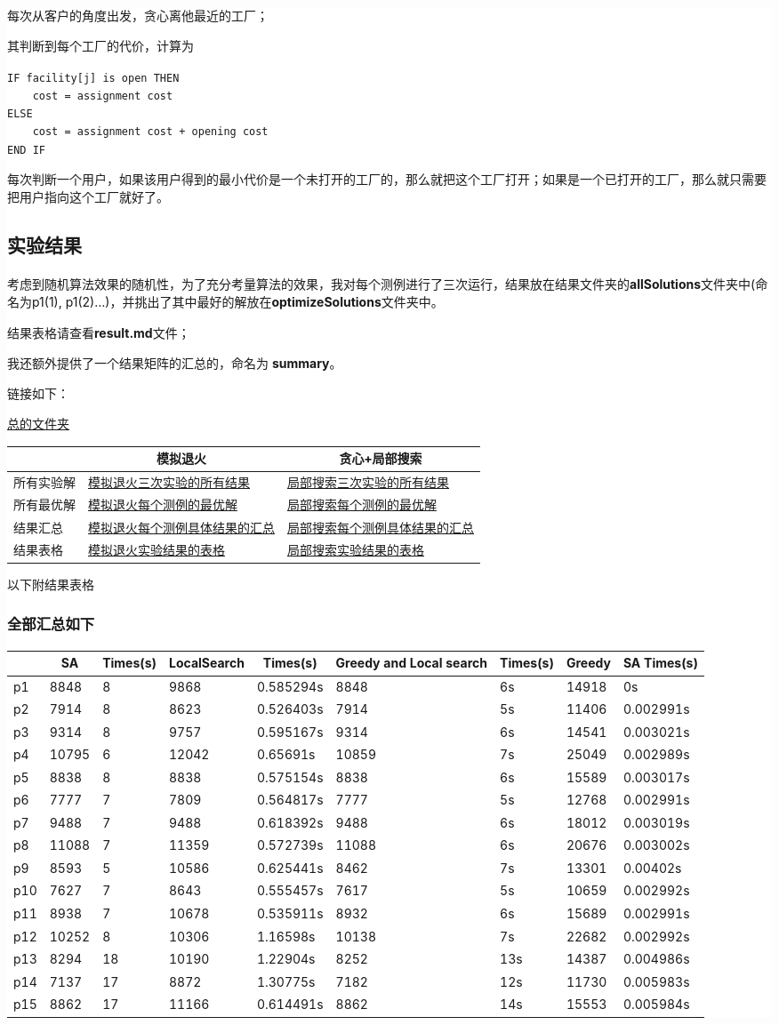 每次从客户的角度出发，贪心离他最近的工厂；

其判断到每个工厂的代价，计算为

```pseudocode
IF facility[j] is open THEN
	cost = assignment cost
ELSE
	cost = assignment cost + opening cost
END IF
```

每次判断一个用户，如果该用户得到的最小代价是一个未打开的工厂的，那么就把这个工厂打开；如果是一个已打开的工厂，那么就只需要把用户指向这个工厂就好了。

## 实验结果

考虑到随机算法效果的随机性，为了充分考量算法的效果，我对每个测例进行了三次运行，结果放在结果文件夹的**allSolutions**文件夹中(命名为p1(1), p1(2)…)，并挑出了其中最好的解放在**optimizeSolutions**文件夹中。

结果表格请查看**result.md**文件；

我还额外提供了一个结果矩阵的汇总的，命名为 **summary**。

链接如下：

[总的文件夹](https://github.com/Gongzq5/Capacitated-Facility-Location-Problems/tree/master/results)

|            | 模拟退火                                                     | 贪心+局部搜索                                                |
| ---------- | ------------------------------------------------------------ | ------------------------------------------------------------ |
| 所有实验解 | [模拟退火三次实验的所有结果](https://github.com/Gongzq5/Capacitated-Facility-Location-Problems/tree/master/results/SA/allSolutions) | [局部搜索三次实验的所有结果](https://github.com/Gongzq5/Capacitated-Facility-Location-Problems/tree/master/results/Greedy%20and%20Local%20search/allSolutions) |
| 所有最优解 | [模拟退火每个测例的最优解](https://github.com/Gongzq5/Capacitated-Facility-Location-Problems/tree/master/results/SA/optimizeSolutions) | [局部搜索每个测例的最优解](https://github.com/Gongzq5/Capacitated-Facility-Location-Problems/tree/master/results/Greedy%20and%20Local%20search/optimizeSolutions) |
| 结果汇总   | [模拟退火每个测例具体结果的汇总](https://github.com/Gongzq5/Capacitated-Facility-Location-Problems/blob/master/results/SA/summary) | [局部搜索每个测例具体结果的汇总](https://github.com/Gongzq5/Capacitated-Facility-Location-Problems/blob/master/results/Greedy%20and%20Local%20search/summary) |
| 结果表格   | [模拟退火实验结果的表格](https://github.com/Gongzq5/Capacitated-Facility-Location-Problems/blob/master/results/SA/result.md) | [局部搜索实验结果的表格](https://github.com/Gongzq5/Capacitated-Facility-Location-Problems/blob/master/results/Greedy%20and%20Local%20search/result.md) |

以下附结果表格

### 全部汇总如下

|      | SA    | Times(s) | LocalSearch | Times(s)  | Greedy and Local search | Times(s) | Greedy | SA Times(s) |
| ---- | ----- | -------- | ----------- | --------- | ----------------------- | -------- | ------ | ----------- |
| p1   | 8848  | 8        | 9868        | 0.585294s | 8848                    | 6s       | 14918  | 0s          |
| p2   | 7914  | 8        | 8623        | 0.526403s | 7914                    | 5s       | 11406  | 0.002991s   |
| p3   | 9314  | 8        | 9757        | 0.595167s | 9314                    | 6s       | 14541  | 0.003021s   |
| p4   | 10795 | 6        | 12042       | 0.65691s  | 10859                   | 7s       | 25049  | 0.002989s   |
| p5   | 8838  | 8        | 8838        | 0.575154s | 8838                    | 6s       | 15589  | 0.003017s   |
| p6   | 7777  | 7        | 7809        | 0.564817s | 7777                    | 5s       | 12768  | 0.002991s   |
| p7   | 9488  | 7        | 9488        | 0.618392s | 9488                    | 6s       | 18012  | 0.003019s   |
| p8   | 11088 | 7        | 11359       | 0.572739s | 11088                   | 6s       | 20676  | 0.003002s   |
| p9   | 8593  | 5        | 10586       | 0.625441s | 8462                    | 7s       | 13301  | 0.00402s    |
| p10  | 7627  | 7        | 8643        | 0.555457s | 7617                    | 5s       | 10659  | 0.002992s   |
| p11  | 8938  | 7        | 10678       | 0.535911s | 8932                    | 6s       | 15689  | 0.002991s   |
| p12  | 10252 | 8        | 10306       | 1.16598s  | 10138                   | 7s       | 22682  | 0.002992s   |
| p13  | 8294  | 18       | 10190       | 1.22904s  | 8252                    | 13s      | 14387  | 0.004986s   |
| p14  | 7137  | 17       | 8872        | 1.30775s  | 7182                    | 12s      | 11730  | 0.005983s   |
| p15  | 8862  | 17       | 11166       | 0.614491s | 8862                    | 14s      | 15553  | 0.005984s   |